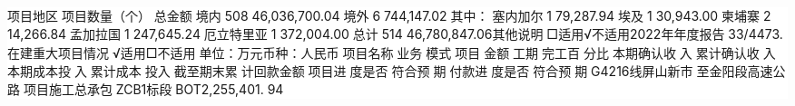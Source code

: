 项目地区
项目数量（个）
总金额
境内
508
46,036,700.04
境外
6
744,147.02
其中：
塞内加尔
1
79,287.94
埃及
1
30,943.00
柬埔寨
2
14,266.84
孟加拉国
1
247,645.24
厄立特里亚
1
372,004.00
总计
514
46,780,847.06其他说明
□适用√不适用2022年年度报告
33/4473.在建重大项目情况
√适用□不适用
单位：万元币种：人民币
项目名称
业务
模式
项目
金额
工期
完工百
分比
本期确认收
入
累计确认收
入
本期成本投
入
累计成本
投入
截至期末累
计回款金额
项目进
度是否
符合预
期
付款进
度是否
符合预
期
G4216线屏山新市
至金阳段高速公路
项目施工总承包
ZCB1标段
BOT2,255,401.
94